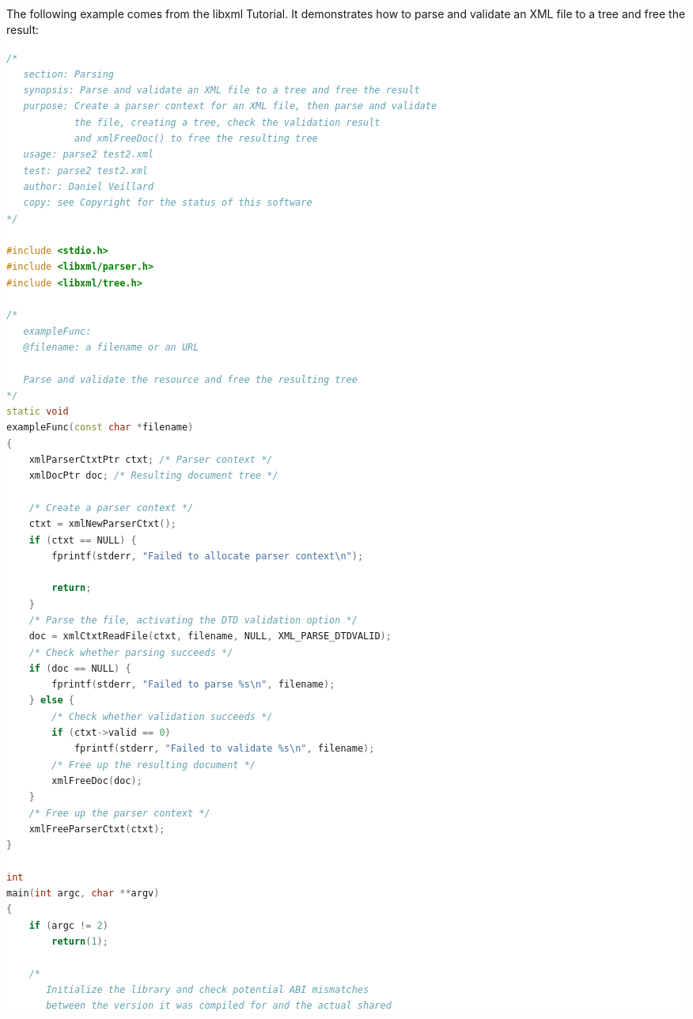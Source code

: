 The following example comes from the libxml Tutorial. It demonstrates
how to parse and validate an XML file to a tree and free the result:

```c++
/*
   section: Parsing
   synopsis: Parse and validate an XML file to a tree and free the result
   purpose: Create a parser context for an XML file, then parse and validate
            the file, creating a tree, check the validation result
            and xmlFreeDoc() to free the resulting tree
   usage: parse2 test2.xml
   test: parse2 test2.xml
   author: Daniel Veillard
   copy: see Copyright for the status of this software
*/

#include <stdio.h>
#include <libxml/parser.h>
#include <libxml/tree.h>

/*
   exampleFunc:
   @filename: a filename or an URL

   Parse and validate the resource and free the resulting tree
*/
static void
exampleFunc(const char *filename)
{
    xmlParserCtxtPtr ctxt; /* Parser context */
    xmlDocPtr doc; /* Resulting document tree */

    /* Create a parser context */
    ctxt = xmlNewParserCtxt();
    if (ctxt == NULL) {
        fprintf(stderr, "Failed to allocate parser context\n");

        return;
    }
    /* Parse the file, activating the DTD validation option */
    doc = xmlCtxtReadFile(ctxt, filename, NULL, XML_PARSE_DTDVALID);
    /* Check whether parsing succeeds */
    if (doc == NULL) {
        fprintf(stderr, "Failed to parse %s\n", filename);
    } else {
        /* Check whether validation succeeds */
        if (ctxt->valid == 0)
            fprintf(stderr, "Failed to validate %s\n", filename);
        /* Free up the resulting document */
        xmlFreeDoc(doc);
    }
    /* Free up the parser context */
    xmlFreeParserCtxt(ctxt);
}

int
main(int argc, char **argv)
{
    if (argc != 2)
        return(1);

    /*
       Initialize the library and check potential ABI mismatches
       between the version it was compiled for and the actual shared
```